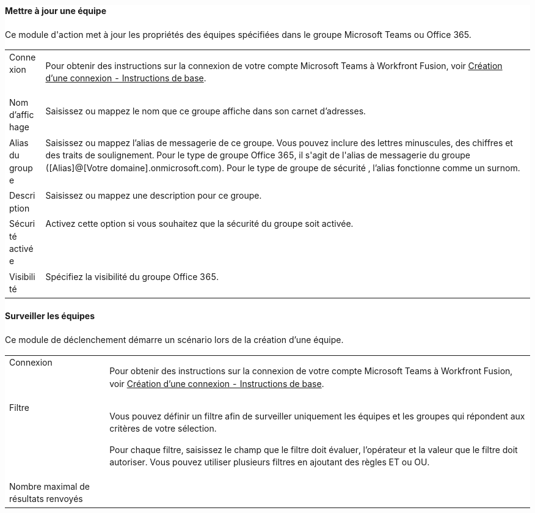 #### Mettre à jour une équipe

Ce module d&#39;action met à jour les propriétés des équipes spécifiées dans le groupe Microsoft Teams ou Office 365.

<table style="table-layout:auto"> 
 <col data-mc-conditions=""> 
 <col data-mc-conditions=""> 
 <tbody> 
  <tr> 
   <td role="rowheader">Connexion </td> 
   <td> <p>Pour obtenir des instructions sur la connexion de votre compte Microsoft Teams à Workfront Fusion, voir <a href="/help/workfront-fusion/create-scenarios/connect-to-apps/connect-to-fusion-general.md" class="MCXref xref">Création d’une connexion - Instructions de base</a>.</p> </td> 
  </tr> 
  <tr> 
   <td role="rowheader">Nom d’affichage</td> 
   <td> <p>Saisissez ou mappez le nom que ce groupe affiche dans son carnet d’adresses.</p> 
   </tr> 
  <tr> 
   <td role="rowheader">Alias du groupe</td> 
   <td>Saisissez ou mappez l’alias de messagerie de ce groupe. Vous pouvez inclure des lettres minuscules, des chiffres et des traits de soulignement. Pour le type de groupe Office 365, il s'agit de l'alias de messagerie du groupe ([Alias]@[Votre domaine].onmicrosoft.com). Pour le type de groupe de sécurité , l’alias fonctionne comme un surnom.</td> 
  </tr> 
  <tr> 
   <td role="rowheader">Description</td> 
   <td>Saisissez ou mappez une description pour ce groupe.</td> 
  </tr> 
  <tr> 
   <td role="rowheader">Sécurité activée</td> 
   <td>Activez cette option si vous souhaitez que la sécurité du groupe soit activée.</td> 
  </tr> 
  <tr> 
   <td role="rowheader">Visibilité</td> 
   <td>Spécifiez la visibilité du groupe Office 365.</td> 
  </tr> 
 </tbody> 
</table>

#### Surveiller les équipes

Ce module de déclenchement démarre un scénario lors de la création d’une équipe.

<table style="table-layout:auto"> 
 <col data-mc-conditions=""> 
 <col data-mc-conditions=""> 
 <tbody> 
  <tr> 
   <td role="rowheader">Connexion </td> 
   <td> <p>Pour obtenir des instructions sur la connexion de votre compte Microsoft Teams à Workfront Fusion, voir <a href="/help/workfront-fusion/create-scenarios/connect-to-apps/connect-to-fusion-general.md" class="MCXref xref">Création d’une connexion - Instructions de base</a>.</p> </td> 
  </tr> 
  <tr> 
   <td role="rowheader">Filtre</td> 
   <td> <p>Vous pouvez définir un filtre afin de surveiller uniquement les équipes et les groupes qui répondent aux critères de votre sélection.</p> <p>Pour chaque filtre, saisissez le champ que le filtre doit évaluer, l’opérateur et la valeur que le filtre doit autoriser. Vous pouvez utiliser plusieurs filtres en ajoutant des règles ET ou OU.</p> </td> 
   </tr> 
  <tr> 
   <td>Nombre maximal de résultats renvoyés</td> 